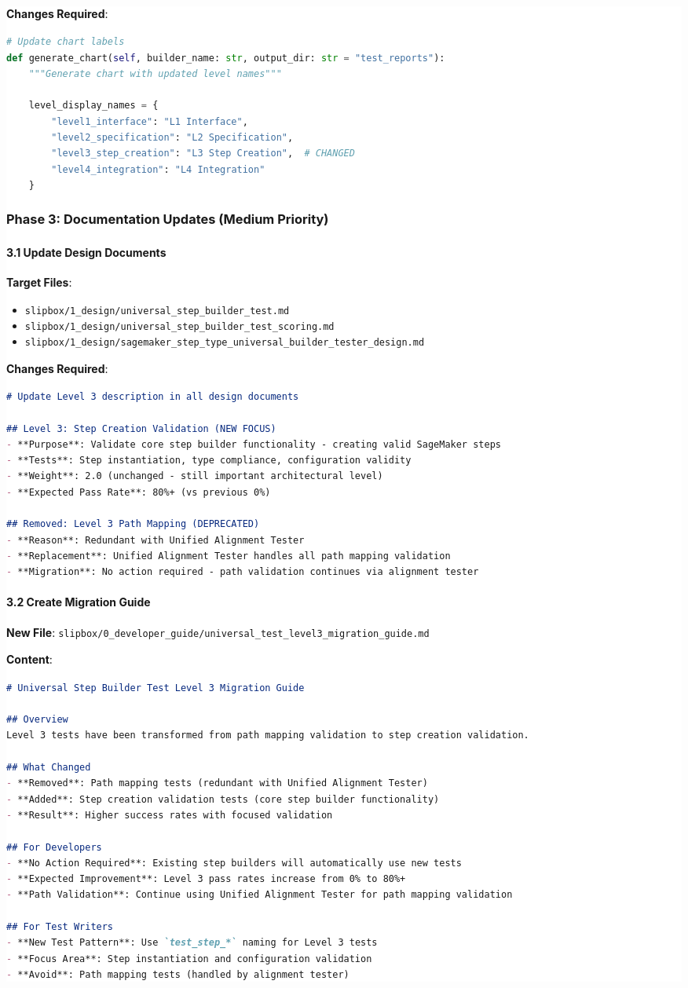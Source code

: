 **Changes Required**:
```python
# Update chart labels
def generate_chart(self, builder_name: str, output_dir: str = "test_reports"):
    """Generate chart with updated level names"""
    
    level_display_names = {
        "level1_interface": "L1 Interface",
        "level2_specification": "L2 Specification", 
        "level3_step_creation": "L3 Step Creation",  # CHANGED
        "level4_integration": "L4 Integration"
    }
```

### **Phase 3: Documentation Updates (Medium Priority)**

#### **3.1 Update Design Documents**

**Target Files**:
- `slipbox/1_design/universal_step_builder_test.md`
- `slipbox/1_design/universal_step_builder_test_scoring.md`
- `slipbox/1_design/sagemaker_step_type_universal_builder_tester_design.md`

**Changes Required**:
```markdown
# Update Level 3 description in all design documents

## Level 3: Step Creation Validation (NEW FOCUS)
- **Purpose**: Validate core step builder functionality - creating valid SageMaker steps
- **Tests**: Step instantiation, type compliance, configuration validity
- **Weight**: 2.0 (unchanged - still important architectural level)
- **Expected Pass Rate**: 80%+ (vs previous 0%)

## Removed: Level 3 Path Mapping (DEPRECATED)
- **Reason**: Redundant with Unified Alignment Tester
- **Replacement**: Unified Alignment Tester handles all path mapping validation
- **Migration**: No action required - path validation continues via alignment tester
```

#### **3.2 Create Migration Guide**

**New File**: `slipbox/0_developer_guide/universal_test_level3_migration_guide.md`

**Content**:
```markdown
# Universal Step Builder Test Level 3 Migration Guide

## Overview
Level 3 tests have been transformed from path mapping validation to step creation validation.

## What Changed
- **Removed**: Path mapping tests (redundant with Unified Alignment Tester)
- **Added**: Step creation validation tests (core step builder functionality)
- **Result**: Higher success rates with focused validation

## For Developers
- **No Action Required**: Existing step builders will automatically use new tests
- **Expected Improvement**: Level 3 pass rates increase from 0% to 80%+
- **Path Validation**: Continue using Unified Alignment Tester for path mapping validation

## For Test Writers
- **New Test Pattern**: Use `test_step_*` naming for Level 3 tests
- **Focus Area**: Step instantiation and configuration validation
- **Avoid**: Path mapping tests (handled by alignment tester)
```
